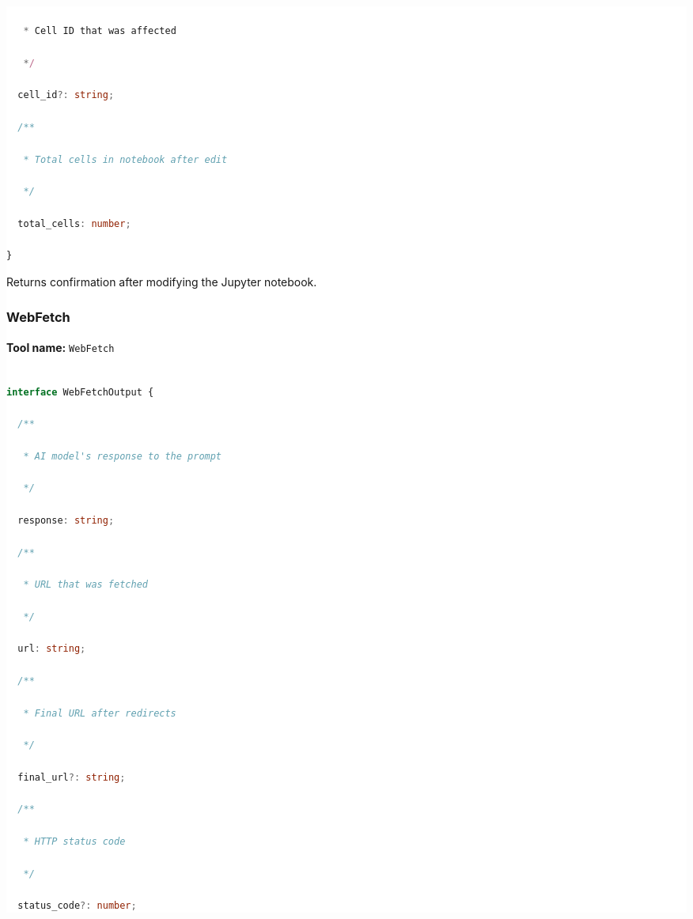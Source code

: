 ```ts  theme={null}

   * Cell ID that was affected

   */

  cell_id?: string;

  /**

   * Total cells in notebook after edit

   */

  total_cells: number;

}

```



Returns confirmation after modifying the Jupyter notebook.



### WebFetch



**Tool name:** `WebFetch`



```ts  theme={null}

interface WebFetchOutput {

  /**

   * AI model's response to the prompt

   */

  response: string;

  /**

   * URL that was fetched

   */

  url: string;

  /**

   * Final URL after redirects

   */

  final_url?: string;

  /**

   * HTTP status code

   */

  status_code?: number;
```